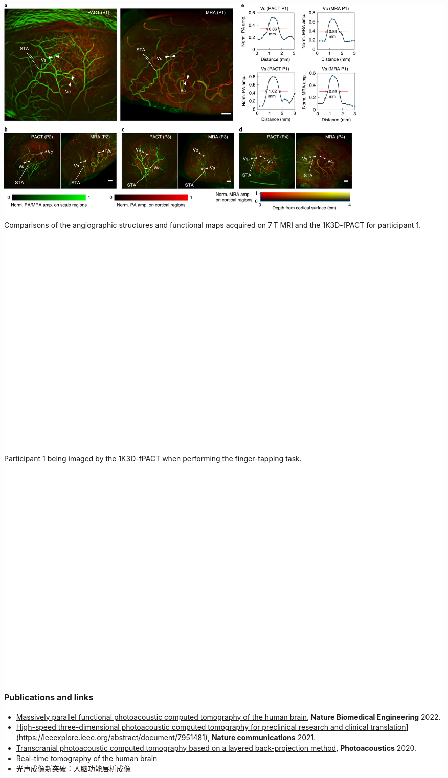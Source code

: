 <img width = '80%' src="/images/imgs/PACT/angiography.webp">
</center>
<br>

Comparisons of the angiographic structures and functional maps acquired on 7 T MRI and the 1K3D-fPACT for participant 1.
<center><div style="position: relative; width: 85%; height: 0; padding-bottom: 45%;">
<video width="100%" height="100%" controls>
    <source src="https://github.com/yuanxy92/yuanxy92.github.io/raw/refs/heads/master/videos/PACT/Comparisons_fPACT_fMRI.mp4" type="video/mp4">
</video></div></center><br>

Participant 1 being imaged by the 1K3D-fPACT when performing the finger-tapping task.
<center><div style="position: relative; width: 85%; height: 0; padding-bottom: 45%;">
<video width="100%" height="100%" controls>
    <source src="https://github.com/yuanxy92/yuanxy92.github.io/raw/refs/heads/master/videos/PACT/Temporal_signal_fPACT.mp4" type="video/mp4">
</video></div></center><br>

### Publications and links
- [Massively parallel functional photoacoustic computed tomography of the human brain](https://www.nature.com/articles/s41551-021-00735-8), **Nature Biomedical Engineering** 2022.
- [High-speed three-dimensional photoacoustic computed tomography for preclinical research and clinical translation](https://www.nature.com/articles/s41467-021-21232-1)](https://ieeexplore.ieee.org/abstract/document/7951481), **Nature communications** 2021.
- [Transcranial photoacoustic computed tomography based on a layered back-projection method](https://www.sciencedirect.com/science/article/pii/S2213597920300537), **Photoacoustics** 2020.
- [Real-time tomography of the human brain](https://www.nature.com/articles/s41551-022-00893-3)
- [光声成像新突破：人脑功能层析成像](https://mp.weixin.qq.com/s?__biz=MzU5NjM5Njc2Mw==&mid=2247515820&idx=2&sn=df51c440021c9fc694658e7fce4db519&chksm=fe61a118c916280ed27d17fe5e7e3ac0c5233e28d6a4080b059e21b01b8bea6d4c62620d4e25&scene=27)